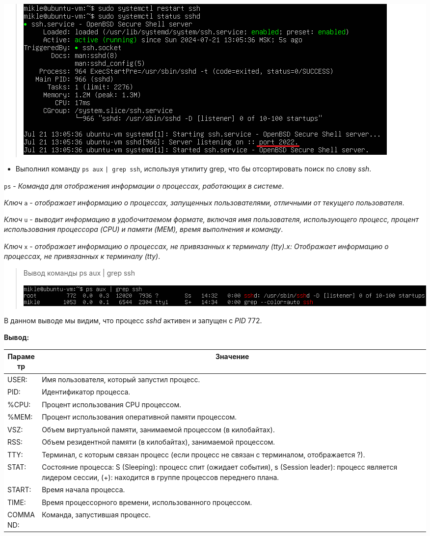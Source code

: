 > ![Состояние службы SSHd](screen%2Fscreen_8_09.png)
>

- Выполнил команду `ps aux` `| grep ssh`, используя утилиту grep, что бы отсортировать поиск по слову *ssh*.

`ps` - *Команда для отображения информации о процессах, работающих в системе*.

*Ключ* `a` - *отображает информацию о процессах, запущенных пользователями, отличными от текущего пользователя*.

*Ключ* `u` - *выводит информацию в удобочитаемом формате, включая имя пользователя, использующего процесс, процент использования процессора (CPU) и памяти (MEM), время выполнения и команду*.

*Ключ* `x` - *отображает информацию о процессах, не привязанных к терминалу (tty).x: Отображает информацию о процессах, не привязанных к терминалу (tty)*.

> Вывод команды ps aux | grep ssh
>
> ![Вывод команды ps aux | grep ssh](screen%2Fscreen_8_10.png)
>

В данном выводе мы видим, что процесс *sshd* активен и запущен с *PID* 772.

**Вывод:**

| Параметр | Значение                                                                                                                                                                  |
| -------- | ------------------------------------------------------------------------------------------------------------------------------------------------------------------------- |
| USER:    | Имя пользователя, который запустил процесс.                                                                                                                               |
| PID:     | Идентификатор процесса.                                                                                                                                                   |
| %CPU:    | Процент использования CPU процессом.                                                                                                                                      |
| %MEM:    | Процент использования оперативной памяти процессом.                                                                                                                       |
| VSZ:     | Объем виртуальной памяти, занимаемой процессом (в килобайтах).                                                                                                            |
| RSS:     | Объем резидентной памяти (в килобайтах), занимаемой процессом.                                                                                                            |
| TTY:     | Терминал, с которым связан процесс (если процесс не связан с терминалом, отображается ?).                                                                                 |
| STAT:    | Состояние процесса: S (Sleeping): процесс спит (ожидает события), s (Session leader): процесс является лидером сессии, (+): находится в группе процессов переднего плана. |
| START:   | Время начала процесса.                                                                                                                                                    |
| TIME:    | Время процессорного времени, использованного процессом.                                                                                                                   |
| COMMAND: | Команда, запустившая процесс.                                                                                                                                             |
